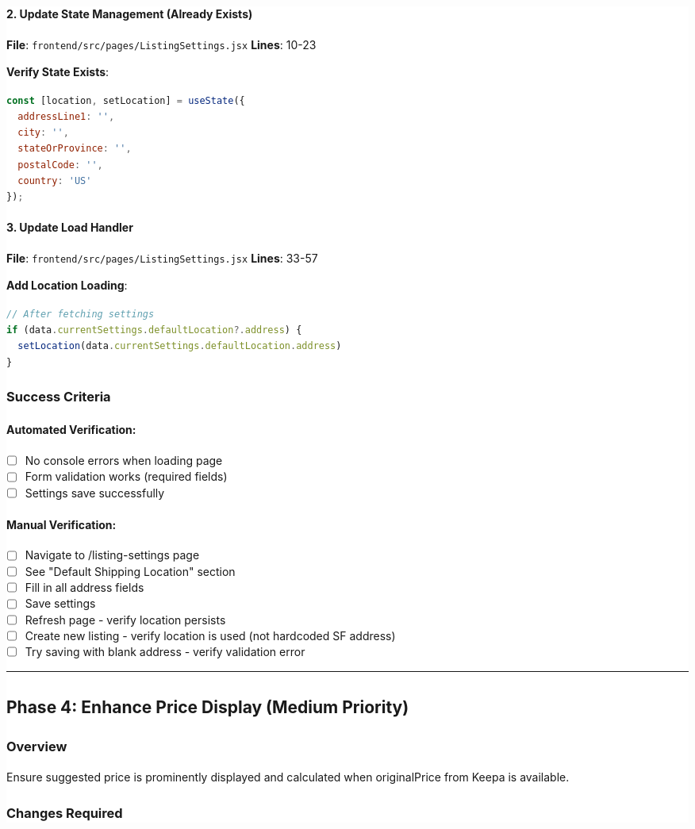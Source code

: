 #### 2. Update State Management (Already Exists)
**File**: `frontend/src/pages/ListingSettings.jsx`
**Lines**: 10-23

**Verify State Exists**:
```javascript
const [location, setLocation] = useState({
  addressLine1: '',
  city: '',
  stateOrProvince: '',
  postalCode: '',
  country: 'US'
});
```

#### 3. Update Load Handler
**File**: `frontend/src/pages/ListingSettings.jsx`
**Lines**: 33-57

**Add Location Loading**:
```javascript
// After fetching settings
if (data.currentSettings.defaultLocation?.address) {
  setLocation(data.currentSettings.defaultLocation.address)
}
```

### Success Criteria

#### Automated Verification:
- [ ] No console errors when loading page
- [ ] Form validation works (required fields)
- [ ] Settings save successfully

#### Manual Verification:
- [ ] Navigate to /listing-settings page
- [ ] See "Default Shipping Location" section
- [ ] Fill in all address fields
- [ ] Save settings
- [ ] Refresh page - verify location persists
- [ ] Create new listing - verify location is used (not hardcoded SF address)
- [ ] Try saving with blank address - verify validation error

---

## Phase 4: Enhance Price Display (Medium Priority)

### Overview
Ensure suggested price is prominently displayed and calculated when originalPrice from Keepa is available.

### Changes Required

